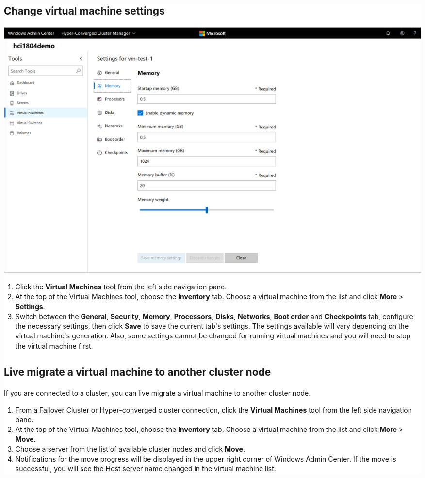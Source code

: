 ## Change virtual machine settings

![Virtual machine settings screen](../media/manage-virtual-machines/vm-settings.png)

1. Click the **Virtual Machines** tool from the left side navigation pane.
2. At the top of the Virtual Machines tool, choose the **Inventory** tab. Choose a virtual machine from the list and click **More** > **Settings**.
3. Switch between the **General**, **Security**, **Memory**, **Processors**, **Disks**, **Networks**, **Boot order** and **Checkpoints** tab, configure the necessary settings, then click **Save** to save the current tab's settings. The settings available will vary depending on the virtual machine's generation. Also, some settings cannot be changed for running virtual machines and you will need to stop the virtual machine first.

## Live migrate a virtual machine to another cluster node

If you are connected to a cluster, you can live migrate a virtual machine to another cluster node.

1. From a Failover Cluster or Hyper-converged cluster connection, click the **Virtual Machines** tool from the left side navigation pane.
2. At the top of the Virtual Machines tool, choose the **Inventory** tab. Choose a virtual machine from the list and click **More** > **Move**.
3. Choose a server from the list of available cluster nodes and click **Move**.
4. Notifications for the move progress will be displayed in the upper right corner of Windows Admin Center. If the move is successful, you will see the Host server name changed in the virtual machine list.
